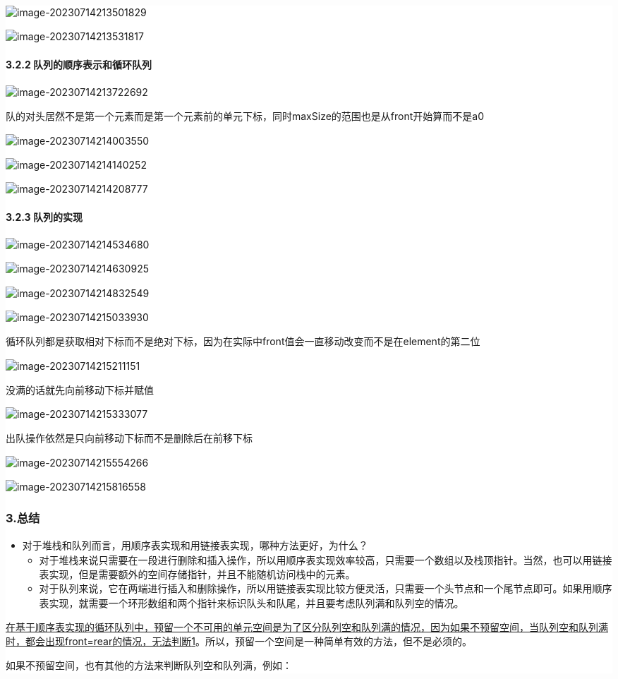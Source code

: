 ![image-20230714213501829](C:\Users\linxuefeng\AppData\Roaming\Typora\typora-user-images\image-20230714213501829.png)

![image-20230714213531817](C:\Users\linxuefeng\AppData\Roaming\Typora\typora-user-images\image-20230714213531817.png)

#### 3.2.2 队列的顺序表示和循环队列

![image-20230714213722692](C:\Users\linxuefeng\AppData\Roaming\Typora\typora-user-images\image-20230714213722692.png)

队的对头居然不是第一个元素而是第一个元素前的单元下标，同时maxSize的范围也是从front开始算而不是a0

![image-20230714214003550](C:\Users\linxuefeng\AppData\Roaming\Typora\typora-user-images\image-20230714214003550.png)

![image-20230714214140252](C:\Users\linxuefeng\AppData\Roaming\Typora\typora-user-images\image-20230714214140252.png)

![image-20230714214208777](C:\Users\linxuefeng\AppData\Roaming\Typora\typora-user-images\image-20230714214208777.png)

#### 3.2.3 队列的实现

![image-20230714214534680](C:\Users\linxuefeng\AppData\Roaming\Typora\typora-user-images\image-20230714214534680.png)

![image-20230714214630925](C:\Users\linxuefeng\AppData\Roaming\Typora\typora-user-images\image-20230714214630925.png)

![image-20230714214832549](C:\Users\linxuefeng\AppData\Roaming\Typora\typora-user-images\image-20230714214832549.png)

![image-20230714215033930](C:\Users\linxuefeng\AppData\Roaming\Typora\typora-user-images\image-20230714215033930.png)

循环队列都是获取相对下标而不是绝对下标，因为在实际中front值会一直移动改变而不是在element的第二位

![image-20230714215211151](C:\Users\linxuefeng\AppData\Roaming\Typora\typora-user-images\image-20230714215211151.png)

没满的话就先向前移动下标并赋值

![image-20230714215333077](C:\Users\linxuefeng\AppData\Roaming\Typora\typora-user-images\image-20230714215333077.png)

出队操作依然是只向前移动下标而不是删除后在前移下标

![image-20230714215554266](C:\Users\linxuefeng\AppData\Roaming\Typora\typora-user-images\image-20230714215554266.png)

![image-20230714215816558](C:\Users\linxuefeng\AppData\Roaming\Typora\typora-user-images\image-20230714215816558.png)

### 3.总结

* 对于堆栈和队列而言，用顺序表实现和用链接表实现，哪种方法更好，为什么？
  * 对于堆栈来说只需要在一段进行删除和插入操作，所以用顺序表实现效率较高，只需要一个数组以及栈顶指针。当然，也可以用链接表实现，但是需要额外的空间存储指针，并且不能随机访问栈中的元素。
  * 对于队列来说，它在两端进行插入和删除操作，所以用链接表实现比较方便灵活，只需要一个头节点和一个尾节点即可。如果用顺序表实现，就需要一个环形数组和两个指针来标识队头和队尾，并且要考虑队列满和队列空的情况。

[在基于顺序表实现的循环队列中，预留一个不可用的单元空间是为了区分队列空和队列满的情况，因为如果不预留空间，当队列空和队列满时，都会出现front=rear的情况，无法判断](https://zhuanlan.zhihu.com/p/457276381)[1](https://zhuanlan.zhihu.com/p/457276381)。所以，预留一个空间是一种简单有效的方法，但不是必须的。

如果不预留空间，也有其他的方法来判断队列空和队列满，例如：

